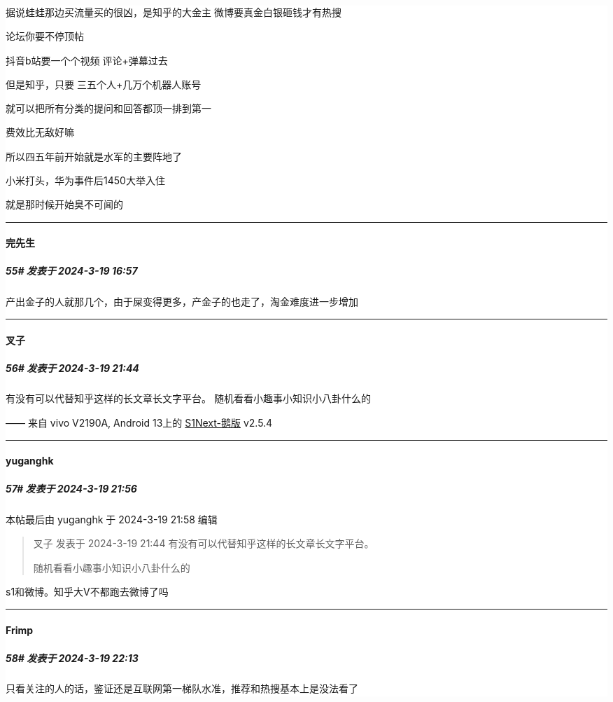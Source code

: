 据说蛙蛙那边买流量买的很凶，是知乎的大金主</blockquote>
微博要真金白银砸钱才有热搜

论坛你要不停顶帖

抖音b站要一个个视频 评论+弹幕过去

但是知乎，只要 三五个人+几万个机器人账号

就可以把所有分类的提问和回答都顶一排到第一

费效比无敌好嘛

所以四五年前开始就是水军的主要阵地了

小米打头，华为事件后1450大举入住

就是那时候开始臭不可闻的


*****

####  完先生  
##### 55#       发表于 2024-3-19 16:57

产出金子的人就那几个，由于屎变得更多，产金子的也走了，淘金难度进一步增加


*****

####  叉子  
##### 56#       发表于 2024-3-19 21:44

有没有可以代替知乎这样的长文章长文字平台。
随机看看小趣事小知识小八卦什么的

—— 来自 vivo V2190A, Android 13上的 [S1Next-鹅版](https://github.com/ykrank/S1-Next/releases) v2.5.4


*****

####  yuganghk  
##### 57#       发表于 2024-3-19 21:56

 本帖最后由 yuganghk 于 2024-3-19 21:58 编辑 
<blockquote>叉子 发表于 2024-3-19 21:44
有没有可以代替知乎这样的长文章长文字平台。

随机看看小趣事小知识小八卦什么的
</blockquote>
s1和微博。知乎大V不都跑去微博了吗


*****

####  Frimp  
##### 58#       发表于 2024-3-19 22:13

只看关注的人的话，鉴证还是互联网第一梯队水准，推荐和热搜基本上是没法看了
